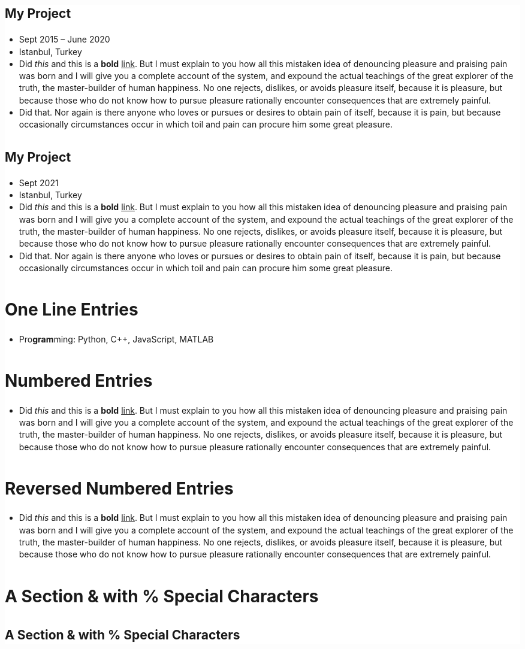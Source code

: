 ## My Project

- Sept 2015 – June 2020
- Istanbul, Turkey
- Did *this* and this is a **bold** [link](https://example.com). But I must explain to you how all this mistaken idea of denouncing pleasure and praising pain was born and I will give you a complete account of the system, and expound the actual teachings of the great explorer of the truth, the master-builder of human happiness. No one rejects, dislikes, or avoids pleasure itself, because it is pleasure, but because those who do not know how to pursue pleasure rationally encounter consequences that are extremely painful.
- Did that. Nor again is there anyone who loves or pursues or desires to obtain pain of itself, because it is pain, but because occasionally circumstances occur in which toil and pain can procure him some great pleasure.

## My Project

- Sept 2021
- Istanbul, Turkey
- Did *this* and this is a **bold** [link](https://example.com). But I must explain to you how all this mistaken idea of denouncing pleasure and praising pain was born and I will give you a complete account of the system, and expound the actual teachings of the great explorer of the truth, the master-builder of human happiness. No one rejects, dislikes, or avoids pleasure itself, because it is pleasure, but because those who do not know how to pursue pleasure rationally encounter consequences that are extremely painful.
- Did that. Nor again is there anyone who loves or pursues or desires to obtain pain of itself, because it is pain, but because occasionally circumstances occur in which toil and pain can procure him some great pleasure.

# One Line Entries

- Pro**gram**ming: Python, C++, JavaScript, MATLAB
# Numbered Entries

- Did *this* and this is a **bold** [link](https://example.com). But I must explain to you how all this mistaken idea of denouncing pleasure and praising pain was born and I will give you a complete account of the system, and expound the actual teachings of the great explorer of the truth, the master-builder of human happiness. No one rejects, dislikes, or avoids pleasure itself, because it is pleasure, but because those who do not know how to pursue pleasure rationally encounter consequences that are extremely painful.
# Reversed Numbered Entries

- Did *this* and this is a **bold** [link](https://example.com). But I must explain to you how all this mistaken idea of denouncing pleasure and praising pain was born and I will give you a complete account of the system, and expound the actual teachings of the great explorer of the truth, the master-builder of human happiness. No one rejects, dislikes, or avoids pleasure itself, because it is pleasure, but because those who do not know how to pursue pleasure rationally encounter consequences that are extremely painful.
# A Section & with % Special Characters

## A Section & with % Special Characters
